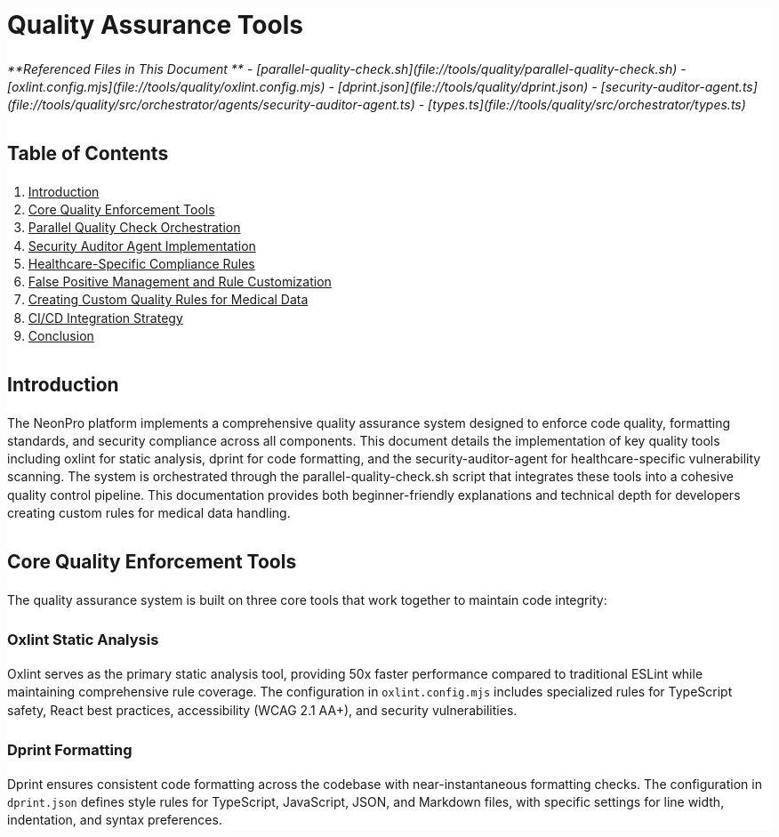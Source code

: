 # Quality Assurance Tools

<cite>
**Referenced Files in This Document **   
- [parallel-quality-check.sh](file://tools/quality/parallel-quality-check.sh)
- [oxlint.config.mjs](file://tools/quality/oxlint.config.mjs)
- [dprint.json](file://tools/quality/dprint.json)
- [security-auditor-agent.ts](file://tools/quality/src/orchestrator/agents/security-auditor-agent.ts)
- [types.ts](file://tools/quality/src/orchestrator/types.ts)
</cite>

## Table of Contents
1. [Introduction](#introduction)
2. [Core Quality Enforcement Tools](#core-quality-enforcement-tools)
3. [Parallel Quality Check Orchestration](#parallel-quality-check-orchestration)
4. [Security Auditor Agent Implementation](#security-auditor-agent-implementation)
5. [Healthcare-Specific Compliance Rules](#healthcare-specific-compliance-rules)
6. [False Positive Management and Rule Customization](#false-positive-management-and-rule-customization)
7. [Creating Custom Quality Rules for Medical Data](#creating-custom-quality-rules-for-medical-data)
8. [CI/CD Integration Strategy](#cicd-integration-strategy)
9. [Conclusion](#conclusion)

## Introduction
The NeonPro platform implements a comprehensive quality assurance system designed to enforce code quality, formatting standards, and security compliance across all components. This document details the implementation of key quality tools including oxlint for static analysis, dprint for code formatting, and the security-auditor-agent for healthcare-specific vulnerability scanning. The system is orchestrated through the parallel-quality-check.sh script that integrates these tools into a cohesive quality control pipeline. This documentation provides both beginner-friendly explanations and technical depth for developers creating custom rules for medical data handling.

## Core Quality Enforcement Tools

The quality assurance system is built on three core tools that work together to maintain code integrity:

### Oxlint Static Analysis
Oxlint serves as the primary static analysis tool, providing 50x faster performance compared to traditional ESLint while maintaining comprehensive rule coverage. The configuration in `oxlint.config.mjs` includes specialized rules for TypeScript safety, React best practices, accessibility (WCAG 2.1 AA+), and security vulnerabilities.

### Dprint Formatting
Dprint ensures consistent code formatting across the codebase with near-instantaneous formatting checks. The configuration in `dprint.json` defines style rules for TypeScript, JavaScript, JSON, and Markdown files, with specific settings for line width, indentation, and syntax preferences.
